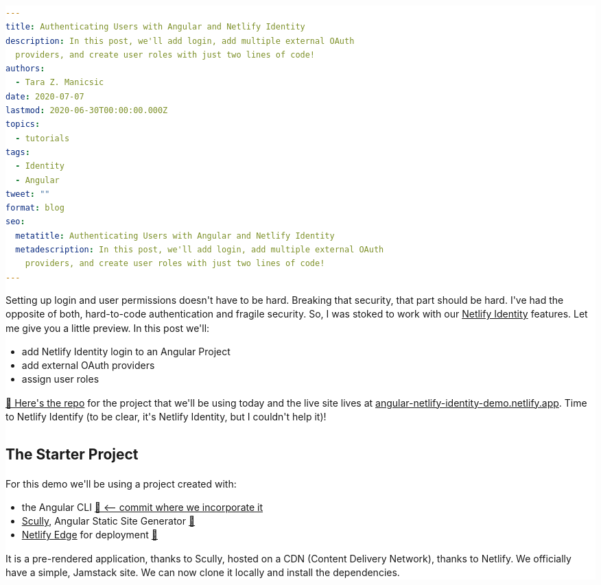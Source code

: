 ```yaml
---
title: Authenticating Users with Angular and Netlify Identity
description: In this post, we'll add login, add multiple external OAuth
  providers, and create user roles with just two lines of code!
authors:
  - Tara Z. Manicsic
date: 2020-07-07
lastmod: 2020-06-30T00:00:00.000Z
topics:
  - tutorials
tags:
  - Identity
  - Angular
tweet: ""
format: blog
seo:
  metatitle: Authenticating Users with Angular and Netlify Identity
  metadescription: In this post, we'll add login, add multiple external OAuth
    providers, and create user roles with just two lines of code!
---
```

Setting up login and user permissions doesn't have to be hard. Breaking that security, that part should be hard. I've had the opposite of both,
hard-to-code authentication and fragile security. So, I was stoked to work with
our
[Netlify Identity](https://docs.netlify.com/visitor-access/identity/?utm_source=blog&utm_medium=angular-identity-tzm&utm_campaign=devex) features. Let me give you a little preview. In this post we'll:

* add Netlify Identity login to an Angular Project
* add external OAuth providers
* assign user roles

[🐙 Here's the repo](https://github.com/tzmanics/angular-netlify-identity-demo) for the project that we'll be using today and the live site lives at
[angular-netlify-identity-demo.netlify.app](https://angular-netlify-identity-demo.netlify.app). Time to Netlify Identify (to be clear, it's Netlify Identity, but I couldn't
help it)!

## The Starter Project

For this demo we'll be using a project created with:

* the Angular CLI [🐙 <– commit where we incorporate it](https://github.com/tzmanics/angular-netlify-identity-demo/commit/71d6c9580b7359b9c9a7c2f1a930fecfcef02a25)
* [Scully](https://scully.io/), Angular Static Site Generator [🐙](https://github.com/tzmanics/angular-netlify-identity-demo/commit/d54a3990a45ac4d723c0dd649947fe9b6e143b07)
* [Netlify Edge](https://www.netlify.com/products/edge/?utm_source=blog&utm_medium=angular-identity-tzm&utm_campaign=devex) for deployment [🐙](https://github.com/tzmanics/angular-netlify-identity-demo/commit/5c3abb99a1007c15df9c17241f594a5b9b82316f)

It is a pre-rendered application, thanks to Scully, hosted on a CDN (Content Delivery Network), thanks to Netlify. We officially have a simple, Jamstack
site. We can now clone it locally and install the dependencies.
